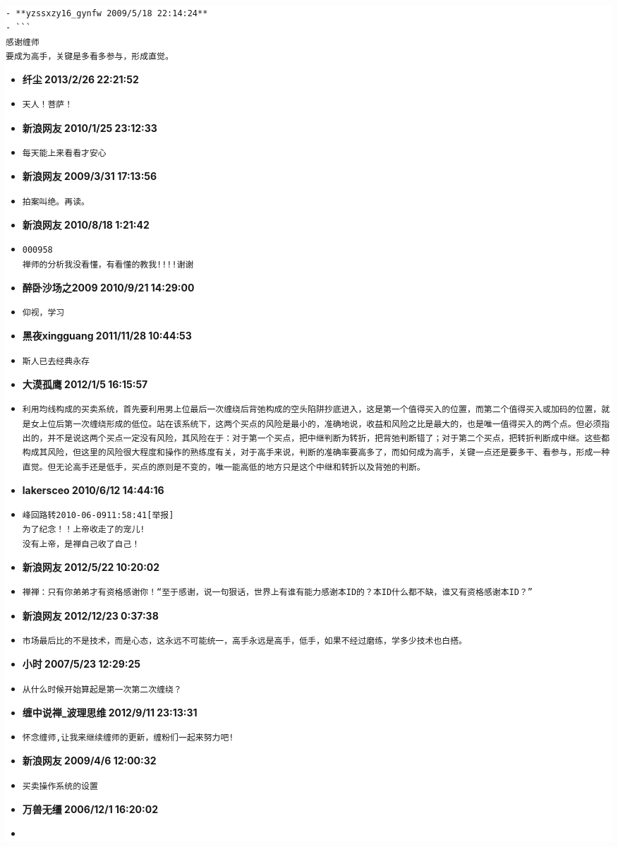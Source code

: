   ```
- **yzssxzy16_gynfw 2009/5/18 22:14:24**
- ```
  感谢缠师
  要成为高手，关键是多看多参与，形成直觉。
  ```
- **纤尘 2013/2/26 22:21:52**
- ```
  天人！菩萨！
  ```
- **新浪网友 2010/1/25 23:12:33**
- ```
  每天能上来看看才安心
  ```
- **新浪网友 2009/3/31 17:13:56**
- ```
  拍案叫绝。再读。
  ```
- **新浪网友 2010/8/18 1:21:42**
- ```
  000958
  禅师的分析我没看懂，有看懂的教我!!!!谢谢
  ```
- **醉卧沙场之2009 2010/9/21 14:29:00**
- ```
  仰视，学习
  ```
- **黑夜xingguang 2011/11/28 10:44:53**
- ```
  斯人已去经典永存
  ```
- **大漠孤鹰 2012/1/5 16:15:57**
- ```
  利用均线构成的买卖系统，首先要利用男上位最后一次缠绕后背弛构成的空头陷阱抄底进入，这是第一个值得买入的位置，而第二个值得买入或加码的位置，就是女上位后第一次缠绕形成的低位。站在该系统下，这两个买点的风险是最小的，准确地说，收益和风险之比是最大的，也是唯一值得买入的两个点。但必须指出的，并不是说这两个买点一定没有风险，其风险在于：对于第一个买点，把中继判断为转折，把背弛判断错了；对于第二个买点，把转折判断成中继。这些都构成其风险，但这里的风险很大程度和操作的熟练度有关，对于高手来说，判断的准确率要高多了，而如何成为高手，关键一点还是要多干、看参与，形成一种直觉。但无论高手还是低手，买点的原则是不变的，唯一能高低的地方只是这个中继和转折以及背弛的判断。
  ```
- **lakersceo 2010/6/12 14:44:16**
- ```
  峰回路转2010-06-0911:58:41[举报]
  为了纪念！！上帝收走了的宠儿!
  没有上帝，是禅自己收了自己！
  ```
- **新浪网友 2012/5/22 10:20:02**
- ```
  禅禅：只有你弟弟才有资格感谢你！“至于感谢，说一句狠话，世界上有谁有能力感谢本ID的？本ID什么都不缺，谁又有资格感谢本ID？”
  ```
- **新浪网友 2012/12/23 0:37:38**
- ```
  市场最后比的不是技术，而是心态，这永远不可能统一，高手永远是高手，低手，如果不经过磨练，学多少技术也白搭。
  ```
- **小时 2007/5/23 12:29:25**
- ```
  从什么时候开始算起是第一次第二次缠绕？
  ```
- **缠中说禅_波理思维 2012/9/11 23:13:31**
- ```
  怀念缠师,让我来继续缠师的更新，缠粉们一起来努力吧!
  ```
- **新浪网友 2009/4/6 12:00:32**
- ```
  买卖操作系统的设置
  ```
- **万兽无缰 2006/12/1 16:20:02**
- ```
  ```